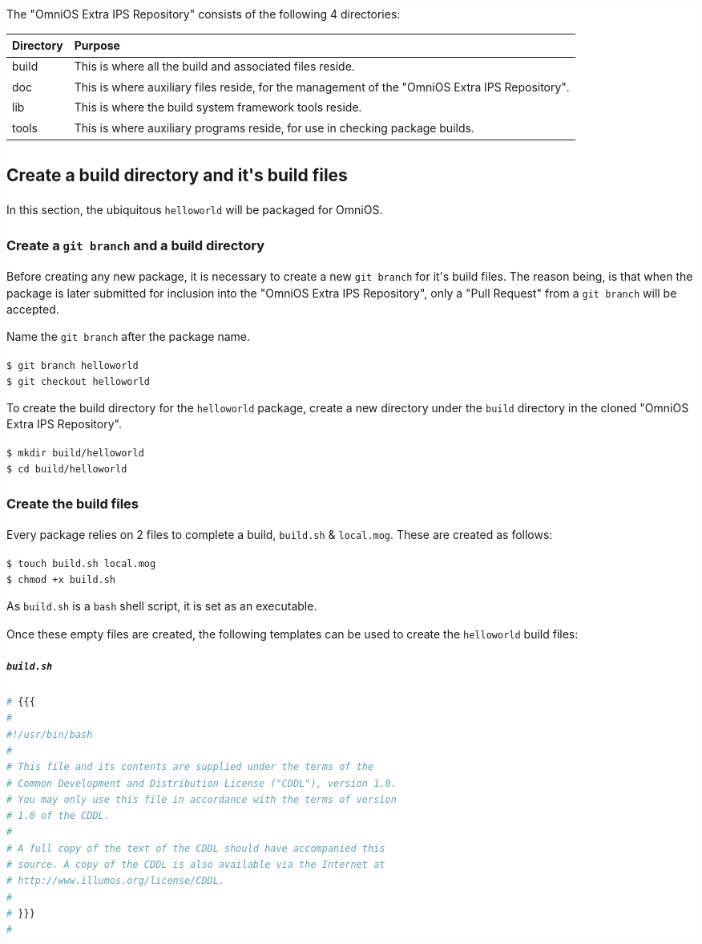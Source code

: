 The "OmniOS Extra IPS Repository" consists of the following 4 directories:

| Directory | Purpose |
| :-------- | :------ |
| build | This is where all the build and associated files reside.
| doc | This is where auxiliary files reside, for the management of the "OmniOS Extra IPS Repository".
| lib | This is where the build system framework tools reside.
| tools | This is where auxiliary programs reside, for use in checking package builds.

## Create a build directory and it's build files

In this section, the ubiquitous `helloworld` will be packaged for OmniOS.

### Create a `git branch` and a build directory

Before creating any new package, it is necessary to create a new `git branch` for it's build files. The reason being, is that when the package is later submitted for inclusion into the "OmniOS Extra IPS Repository", only a "Pull Request" from a `git branch` will be accepted.

Name the `git branch` after the package name.

```none
$ git branch helloworld
$ git checkout helloworld
```

To create the build directory for the `helloworld` package, create a new directory under the `build` directory in the cloned "OmniOS Extra IPS Repository".

```none
$ mkdir build/helloworld
$ cd build/helloworld
```

### Create the build files

Every package relies on 2 files to complete a build, `build.sh` & `local.mog`. These are created as follows:

```none
$ touch build.sh local.mog
$ chmod +x build.sh
```

As `build.sh` is a `bash` shell script, it is set as an executable.

Once these empty files are created, the following templates can be used to create the `helloworld` build files:

##### `build.sh`

```bash
# {{{
#
#!/usr/bin/bash
#
# This file and its contents are supplied under the terms of the
# Common Development and Distribution License ("CDDL"), version 1.0.
# You may only use this file in accordance with the terms of version
# 1.0 of the CDDL.
#
# A full copy of the text of the CDDL should have accompanied this
# source. A copy of the CDDL is also available via the Internet at
# http://www.illumos.org/license/CDDL.
#
# }}}
#
```